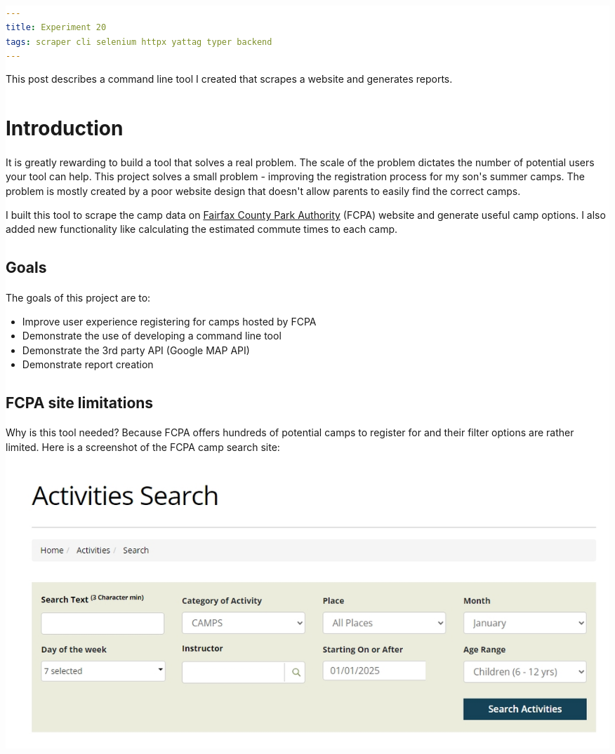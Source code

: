 ```yaml
---
title: Experiment 20
tags: scraper cli selenium httpx yattag typer backend
---
```


This post describes a command line tool I created that scrapes a website and generates reports.


# Introduction

It is greatly rewarding to build a tool that solves a real problem. The scale of the problem dictates the number of potential users your tool can help. This project solves a small problem - improving the registration process for my son's summer camps. The problem is mostly created by a poor website design that doesn't allow parents to easily find the correct camps. 

I built this tool to scrape the camp data on [Fairfax County Park Authority](https://fairfax.usedirect.com/FairfaxFCPAWeb/Default.aspx) (FCPA) website and generate useful camp options. I also added new functionality like calculating the estimated commute times to each camp.

## Goals
The goals of this project are to:
- Improve user experience registering for camps hosted by FCPA
- Demonstrate the use of developing a command line tool
- Demonstrate the 3rd party API (Google MAP API)
- Demonstrate report creation

## FCPA site limitations
Why is this tool needed? Because FCPA offers hundreds of potential camps to register for and their filter options are rather limited. Here is a screenshot of the FCPA camp search site:

![](/assets/images/fcpa_search.jpeg)
